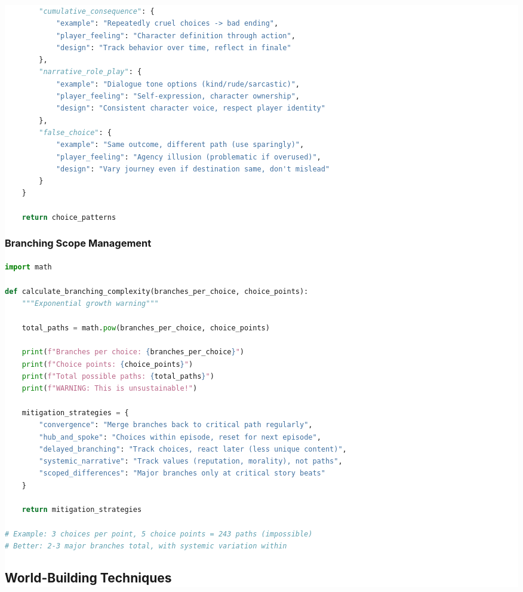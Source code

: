 ```python
        "cumulative_consequence": {
            "example": "Repeatedly cruel choices -> bad ending",
            "player_feeling": "Character definition through action",
            "design": "Track behavior over time, reflect in finale"
        },
        "narrative_role_play": {
            "example": "Dialogue tone options (kind/rude/sarcastic)",
            "player_feeling": "Self-expression, character ownership",
            "design": "Consistent character voice, respect player identity"
        },
        "false_choice": {
            "example": "Same outcome, different path (use sparingly)",
            "player_feeling": "Agency illusion (problematic if overused)",
            "design": "Vary journey even if destination same, don't mislead"
        }
    }

    return choice_patterns
```

### Branching Scope Management
```python
import math

def calculate_branching_complexity(branches_per_choice, choice_points):
    """Exponential growth warning"""

    total_paths = math.pow(branches_per_choice, choice_points)

    print(f"Branches per choice: {branches_per_choice}")
    print(f"Choice points: {choice_points}")
    print(f"Total possible paths: {total_paths}")
    print(f"WARNING: This is unsustainable!")

    mitigation_strategies = {
        "convergence": "Merge branches back to critical path regularly",
        "hub_and_spoke": "Choices within episode, reset for next episode",
        "delayed_branching": "Track choices, react later (less unique content)",
        "systemic_narrative": "Track values (reputation, morality), not paths",
        "scoped_differences": "Major branches only at critical story beats"
    }

    return mitigation_strategies

# Example: 3 choices per point, 5 choice points = 243 paths (impossible)
# Better: 2-3 major branches total, with systemic variation within
```

## World-Building Techniques
